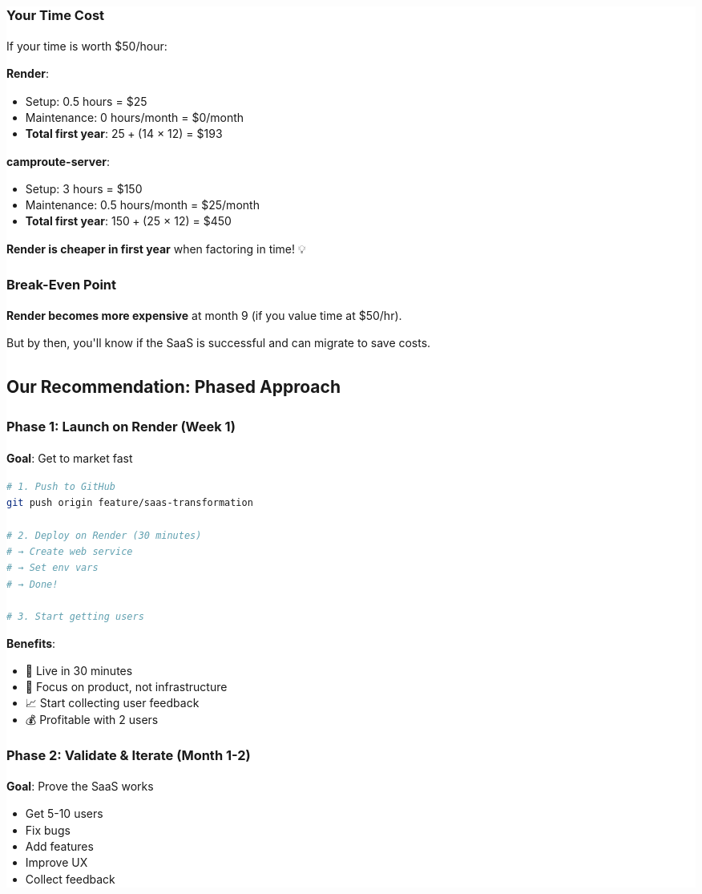 ### Your Time Cost

If your time is worth $50/hour:

**Render**:
- Setup: 0.5 hours = $25
- Maintenance: 0 hours/month = $0/month
- **Total first year**: $25 + ($14 × 12) = $193

**camproute-server**:
- Setup: 3 hours = $150
- Maintenance: 0.5 hours/month = $25/month
- **Total first year**: $150 + ($25 × 12) = $450

**Render is cheaper in first year** when factoring in time! 💡

### Break-Even Point

**Render becomes more expensive** at month 9 (if you value time at $50/hr).

But by then, you'll know if the SaaS is successful and can migrate to save costs.

## Our Recommendation: Phased Approach

### Phase 1: Launch on Render (Week 1)
**Goal**: Get to market fast

```bash
# 1. Push to GitHub
git push origin feature/saas-transformation

# 2. Deploy on Render (30 minutes)
# → Create web service
# → Set env vars
# → Done!

# 3. Start getting users
```

**Benefits**:
- 🚀 Live in 30 minutes
- 🎯 Focus on product, not infrastructure
- 📈 Start collecting user feedback
- 💰 Profitable with 2 users

### Phase 2: Validate & Iterate (Month 1-2)
**Goal**: Prove the SaaS works

- Get 5-10 users
- Fix bugs
- Add features
- Improve UX
- Collect feedback
